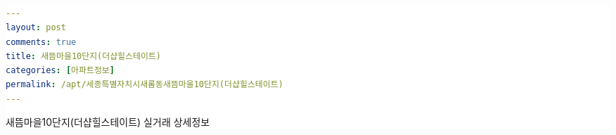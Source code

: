 ```yaml
---
layout: post
comments: true
title: 새뜸마을10단지(더샵힐스테이트)
categories: [아파트정보]
permalink: /apt/세종특별자치시새롬동새뜸마을10단지(더샵힐스테이트)
---
```


새뜸마을10단지(더샵힐스테이트) 실거래 상세정보

<script type="text/javascript">
  google.charts.load('current', {'packages':['line', 'corechart']});
  google.charts.setOnLoadCallback(drawChart);

  function drawChart() {
    var data = new google.visualization.DataTable();
    data.addColumn('date', '거래일');
    data.addColumn('number', "매매");
    data.addColumn('number', "전세");
    data.addColumn('number', "전매");
